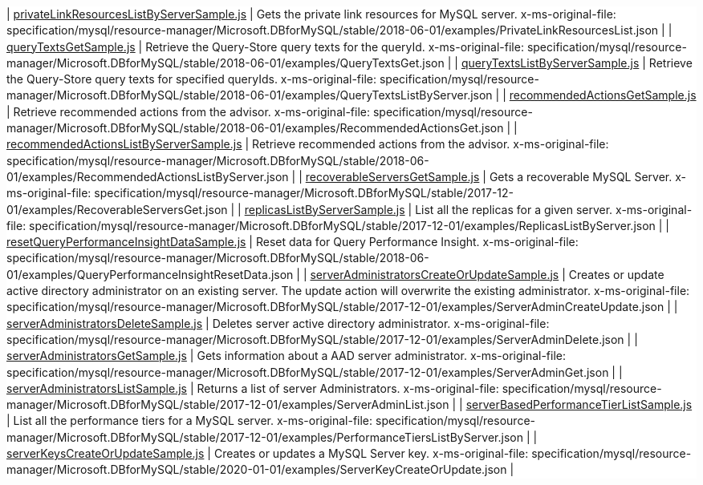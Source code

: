 | [privateLinkResourcesListByServerSample.js][privatelinkresourceslistbyserversample]                                                 | Gets the private link resources for MySQL server. x-ms-original-file: specification/mysql/resource-manager/Microsoft.DBforMySQL/stable/2018-06-01/examples/PrivateLinkResourcesList.json                                                                                   |
| [queryTextsGetSample.js][querytextsgetsample]                                                                                       | Retrieve the Query-Store query texts for the queryId. x-ms-original-file: specification/mysql/resource-manager/Microsoft.DBforMySQL/stable/2018-06-01/examples/QueryTextsGet.json                                                                                          |
| [queryTextsListByServerSample.js][querytextslistbyserversample]                                                                     | Retrieve the Query-Store query texts for specified queryIds. x-ms-original-file: specification/mysql/resource-manager/Microsoft.DBforMySQL/stable/2018-06-01/examples/QueryTextsListByServer.json                                                                          |
| [recommendedActionsGetSample.js][recommendedactionsgetsample]                                                                       | Retrieve recommended actions from the advisor. x-ms-original-file: specification/mysql/resource-manager/Microsoft.DBforMySQL/stable/2018-06-01/examples/RecommendedActionsGet.json                                                                                         |
| [recommendedActionsListByServerSample.js][recommendedactionslistbyserversample]                                                     | Retrieve recommended actions from the advisor. x-ms-original-file: specification/mysql/resource-manager/Microsoft.DBforMySQL/stable/2018-06-01/examples/RecommendedActionsListByServer.json                                                                                |
| [recoverableServersGetSample.js][recoverableserversgetsample]                                                                       | Gets a recoverable MySQL Server. x-ms-original-file: specification/mysql/resource-manager/Microsoft.DBforMySQL/stable/2017-12-01/examples/RecoverableServersGet.json                                                                                                       |
| [replicasListByServerSample.js][replicaslistbyserversample]                                                                         | List all the replicas for a given server. x-ms-original-file: specification/mysql/resource-manager/Microsoft.DBforMySQL/stable/2017-12-01/examples/ReplicasListByServer.json                                                                                               |
| [resetQueryPerformanceInsightDataSample.js][resetqueryperformanceinsightdatasample]                                                 | Reset data for Query Performance Insight. x-ms-original-file: specification/mysql/resource-manager/Microsoft.DBforMySQL/stable/2018-06-01/examples/QueryPerformanceInsightResetData.json                                                                                   |
| [serverAdministratorsCreateOrUpdateSample.js][serveradministratorscreateorupdatesample]                                             | Creates or update active directory administrator on an existing server. The update action will overwrite the existing administrator. x-ms-original-file: specification/mysql/resource-manager/Microsoft.DBforMySQL/stable/2017-12-01/examples/ServerAdminCreateUpdate.json |
| [serverAdministratorsDeleteSample.js][serveradministratorsdeletesample]                                                             | Deletes server active directory administrator. x-ms-original-file: specification/mysql/resource-manager/Microsoft.DBforMySQL/stable/2017-12-01/examples/ServerAdminDelete.json                                                                                             |
| [serverAdministratorsGetSample.js][serveradministratorsgetsample]                                                                   | Gets information about a AAD server administrator. x-ms-original-file: specification/mysql/resource-manager/Microsoft.DBforMySQL/stable/2017-12-01/examples/ServerAdminGet.json                                                                                            |
| [serverAdministratorsListSample.js][serveradministratorslistsample]                                                                 | Returns a list of server Administrators. x-ms-original-file: specification/mysql/resource-manager/Microsoft.DBforMySQL/stable/2017-12-01/examples/ServerAdminList.json                                                                                                     |
| [serverBasedPerformanceTierListSample.js][serverbasedperformancetierlistsample]                                                     | List all the performance tiers for a MySQL server. x-ms-original-file: specification/mysql/resource-manager/Microsoft.DBforMySQL/stable/2017-12-01/examples/PerformanceTiersListByServer.json                                                                              |
| [serverKeysCreateOrUpdateSample.js][serverkeyscreateorupdatesample]                                                                 | Creates or updates a MySQL Server key. x-ms-original-file: specification/mysql/resource-manager/Microsoft.DBforMySQL/stable/2020-01-01/examples/ServerKeyCreateOrUpdate.json                                                                                               |

[advisorsgetsample]: https://github.com/Azure/azure-sdk-for-js/blob/main/sdk/mysql/arm-mysql/samples/v5/javascript/advisorsGetSample.js
[advisorslistbyserversample]: https://github.com/Azure/azure-sdk-for-js/blob/main/sdk/mysql/arm-mysql/samples/v5/javascript/advisorsListByServerSample.js
[checknameavailabilityexecutesample]: https://github.com/Azure/azure-sdk-for-js/blob/main/sdk/mysql/arm-mysql/samples/v5/javascript/checkNameAvailabilityExecuteSample.js
[configurationscreateorupdatesample]: https://github.com/Azure/azure-sdk-for-js/blob/main/sdk/mysql/arm-mysql/samples/v5/javascript/configurationsCreateOrUpdateSample.js
[configurationsgetsample]: https://github.com/Azure/azure-sdk-for-js/blob/main/sdk/mysql/arm-mysql/samples/v5/javascript/configurationsGetSample.js
[configurationslistbyserversample]: https://github.com/Azure/azure-sdk-for-js/blob/main/sdk/mysql/arm-mysql/samples/v5/javascript/configurationsListByServerSample.js
[createrecommendedactionsessionsample]: https://github.com/Azure/azure-sdk-for-js/blob/main/sdk/mysql/arm-mysql/samples/v5/javascript/createRecommendedActionSessionSample.js
[databasescreateorupdatesample]: https://github.com/Azure/azure-sdk-for-js/blob/main/sdk/mysql/arm-mysql/samples/v5/javascript/databasesCreateOrUpdateSample.js
[databasesdeletesample]: https://github.com/Azure/azure-sdk-for-js/blob/main/sdk/mysql/arm-mysql/samples/v5/javascript/databasesDeleteSample.js
[databasesgetsample]: https://github.com/Azure/azure-sdk-for-js/blob/main/sdk/mysql/arm-mysql/samples/v5/javascript/databasesGetSample.js
[databaseslistbyserversample]: https://github.com/Azure/azure-sdk-for-js/blob/main/sdk/mysql/arm-mysql/samples/v5/javascript/databasesListByServerSample.js
[firewallrulescreateorupdatesample]: https://github.com/Azure/azure-sdk-for-js/blob/main/sdk/mysql/arm-mysql/samples/v5/javascript/firewallRulesCreateOrUpdateSample.js
[firewallrulesdeletesample]: https://github.com/Azure/azure-sdk-for-js/blob/main/sdk/mysql/arm-mysql/samples/v5/javascript/firewallRulesDeleteSample.js
[firewallrulesgetsample]: https://github.com/Azure/azure-sdk-for-js/blob/main/sdk/mysql/arm-mysql/samples/v5/javascript/firewallRulesGetSample.js
[firewallruleslistbyserversample]: https://github.com/Azure/azure-sdk-for-js/blob/main/sdk/mysql/arm-mysql/samples/v5/javascript/firewallRulesListByServerSample.js
[locationbasedperformancetierlistsample]: https://github.com/Azure/azure-sdk-for-js/blob/main/sdk/mysql/arm-mysql/samples/v5/javascript/locationBasedPerformanceTierListSample.js
[locationbasedrecommendedactionsessionsoperationstatusgetsample]: https://github.com/Azure/azure-sdk-for-js/blob/main/sdk/mysql/arm-mysql/samples/v5/javascript/locationBasedRecommendedActionSessionsOperationStatusGetSample.js
[locationbasedrecommendedactionsessionsresultlistsample]: https://github.com/Azure/azure-sdk-for-js/blob/main/sdk/mysql/arm-mysql/samples/v5/javascript/locationBasedRecommendedActionSessionsResultListSample.js
[logfileslistbyserversample]: https://github.com/Azure/azure-sdk-for-js/blob/main/sdk/mysql/arm-mysql/samples/v5/javascript/logFilesListByServerSample.js
[operationslistsample]: https://github.com/Azure/azure-sdk-for-js/blob/main/sdk/mysql/arm-mysql/samples/v5/javascript/operationsListSample.js
[privateendpointconnectionscreateorupdatesample]: https://github.com/Azure/azure-sdk-for-js/blob/main/sdk/mysql/arm-mysql/samples/v5/javascript/privateEndpointConnectionsCreateOrUpdateSample.js
[privateendpointconnectionsdeletesample]: https://github.com/Azure/azure-sdk-for-js/blob/main/sdk/mysql/arm-mysql/samples/v5/javascript/privateEndpointConnectionsDeleteSample.js
[privateendpointconnectionsgetsample]: https://github.com/Azure/azure-sdk-for-js/blob/main/sdk/mysql/arm-mysql/samples/v5/javascript/privateEndpointConnectionsGetSample.js
[privateendpointconnectionslistbyserversample]: https://github.com/Azure/azure-sdk-for-js/blob/main/sdk/mysql/arm-mysql/samples/v5/javascript/privateEndpointConnectionsListByServerSample.js
[privateendpointconnectionsupdatetagssample]: https://github.com/Azure/azure-sdk-for-js/blob/main/sdk/mysql/arm-mysql/samples/v5/javascript/privateEndpointConnectionsUpdateTagsSample.js
[privatelinkresourcesgetsample]: https://github.com/Azure/azure-sdk-for-js/blob/main/sdk/mysql/arm-mysql/samples/v5/javascript/privateLinkResourcesGetSample.js
[privatelinkresourceslistbyserversample]: https://github.com/Azure/azure-sdk-for-js/blob/main/sdk/mysql/arm-mysql/samples/v5/javascript/privateLinkResourcesListByServerSample.js
[querytextsgetsample]: https://github.com/Azure/azure-sdk-for-js/blob/main/sdk/mysql/arm-mysql/samples/v5/javascript/queryTextsGetSample.js
[querytextslistbyserversample]: https://github.com/Azure/azure-sdk-for-js/blob/main/sdk/mysql/arm-mysql/samples/v5/javascript/queryTextsListByServerSample.js
[recommendedactionsgetsample]: https://github.com/Azure/azure-sdk-for-js/blob/main/sdk/mysql/arm-mysql/samples/v5/javascript/recommendedActionsGetSample.js
[recommendedactionslistbyserversample]: https://github.com/Azure/azure-sdk-for-js/blob/main/sdk/mysql/arm-mysql/samples/v5/javascript/recommendedActionsListByServerSample.js
[recoverableserversgetsample]: https://github.com/Azure/azure-sdk-for-js/blob/main/sdk/mysql/arm-mysql/samples/v5/javascript/recoverableServersGetSample.js
[replicaslistbyserversample]: https://github.com/Azure/azure-sdk-for-js/blob/main/sdk/mysql/arm-mysql/samples/v5/javascript/replicasListByServerSample.js
[resetqueryperformanceinsightdatasample]: https://github.com/Azure/azure-sdk-for-js/blob/main/sdk/mysql/arm-mysql/samples/v5/javascript/resetQueryPerformanceInsightDataSample.js
[serveradministratorscreateorupdatesample]: https://github.com/Azure/azure-sdk-for-js/blob/main/sdk/mysql/arm-mysql/samples/v5/javascript/serverAdministratorsCreateOrUpdateSample.js
[serveradministratorsdeletesample]: https://github.com/Azure/azure-sdk-for-js/blob/main/sdk/mysql/arm-mysql/samples/v5/javascript/serverAdministratorsDeleteSample.js
[serveradministratorsgetsample]: https://github.com/Azure/azure-sdk-for-js/blob/main/sdk/mysql/arm-mysql/samples/v5/javascript/serverAdministratorsGetSample.js
[serveradministratorslistsample]: https://github.com/Azure/azure-sdk-for-js/blob/main/sdk/mysql/arm-mysql/samples/v5/javascript/serverAdministratorsListSample.js
[serverbasedperformancetierlistsample]: https://github.com/Azure/azure-sdk-for-js/blob/main/sdk/mysql/arm-mysql/samples/v5/javascript/serverBasedPerformanceTierListSample.js
[serverkeyscreateorupdatesample]: https://github.com/Azure/azure-sdk-for-js/blob/main/sdk/mysql/arm-mysql/samples/v5/javascript/serverKeysCreateOrUpdateSample.js
[serverkeysdeletesample]: https://github.com/Azure/azure-sdk-for-js/blob/main/sdk/mysql/arm-mysql/samples/v5/javascript/serverKeysDeleteSample.js
[serverkeysgetsample]: https://github.com/Azure/azure-sdk-for-js/blob/main/sdk/mysql/arm-mysql/samples/v5/javascript/serverKeysGetSample.js
[serverkeyslistsample]: https://github.com/Azure/azure-sdk-for-js/blob/main/sdk/mysql/arm-mysql/samples/v5/javascript/serverKeysListSample.js
[serverparameterslistupdateconfigurationssample]: https://github.com/Azure/azure-sdk-for-js/blob/main/sdk/mysql/arm-mysql/samples/v5/javascript/serverParametersListUpdateConfigurationsSample.js
[serversecurityalertpoliciescreateorupdatesample]: https://github.com/Azure/azure-sdk-for-js/blob/main/sdk/mysql/arm-mysql/samples/v5/javascript/serverSecurityAlertPoliciesCreateOrUpdateSample.js
[serversecurityalertpoliciesgetsample]: https://github.com/Azure/azure-sdk-for-js/blob/main/sdk/mysql/arm-mysql/samples/v5/javascript/serverSecurityAlertPoliciesGetSample.js
[serversecurityalertpolicieslistbyserversample]: https://github.com/Azure/azure-sdk-for-js/blob/main/sdk/mysql/arm-mysql/samples/v5/javascript/serverSecurityAlertPoliciesListByServerSample.js
[serverscreatesample]: https://github.com/Azure/azure-sdk-for-js/blob/main/sdk/mysql/arm-mysql/samples/v5/javascript/serversCreateSample.js
[serversdeletesample]: https://github.com/Azure/azure-sdk-for-js/blob/main/sdk/mysql/arm-mysql/samples/v5/javascript/serversDeleteSample.js
[serversgetsample]: https://github.com/Azure/azure-sdk-for-js/blob/main/sdk/mysql/arm-mysql/samples/v5/javascript/serversGetSample.js
[serverslistbyresourcegroupsample]: https://github.com/Azure/azure-sdk-for-js/blob/main/sdk/mysql/arm-mysql/samples/v5/javascript/serversListByResourceGroupSample.js
[serverslistsample]: https://github.com/Azure/azure-sdk-for-js/blob/main/sdk/mysql/arm-mysql/samples/v5/javascript/serversListSample.js
[serversrestartsample]: https://github.com/Azure/azure-sdk-for-js/blob/main/sdk/mysql/arm-mysql/samples/v5/javascript/serversRestartSample.js
[serversstartsample]: https://github.com/Azure/azure-sdk-for-js/blob/main/sdk/mysql/arm-mysql/samples/v5/javascript/serversStartSample.js
[serversstopsample]: https://github.com/Azure/azure-sdk-for-js/blob/main/sdk/mysql/arm-mysql/samples/v5/javascript/serversStopSample.js
[serversupdatesample]: https://github.com/Azure/azure-sdk-for-js/blob/main/sdk/mysql/arm-mysql/samples/v5/javascript/serversUpdateSample.js
[serversupgradesample]: https://github.com/Azure/azure-sdk-for-js/blob/main/sdk/mysql/arm-mysql/samples/v5/javascript/serversUpgradeSample.js
[topquerystatisticsgetsample]: https://github.com/Azure/azure-sdk-for-js/blob/main/sdk/mysql/arm-mysql/samples/v5/javascript/topQueryStatisticsGetSample.js
[topquerystatisticslistbyserversample]: https://github.com/Azure/azure-sdk-for-js/blob/main/sdk/mysql/arm-mysql/samples/v5/javascript/topQueryStatisticsListByServerSample.js
[virtualnetworkrulescreateorupdatesample]: https://github.com/Azure/azure-sdk-for-js/blob/main/sdk/mysql/arm-mysql/samples/v5/javascript/virtualNetworkRulesCreateOrUpdateSample.js
[virtualnetworkrulesdeletesample]: https://github.com/Azure/azure-sdk-for-js/blob/main/sdk/mysql/arm-mysql/samples/v5/javascript/virtualNetworkRulesDeleteSample.js
[virtualnetworkrulesgetsample]: https://github.com/Azure/azure-sdk-for-js/blob/main/sdk/mysql/arm-mysql/samples/v5/javascript/virtualNetworkRulesGetSample.js
[virtualnetworkruleslistbyserversample]: https://github.com/Azure/azure-sdk-for-js/blob/main/sdk/mysql/arm-mysql/samples/v5/javascript/virtualNetworkRulesListByServerSample.js
[waitstatisticsgetsample]: https://github.com/Azure/azure-sdk-for-js/blob/main/sdk/mysql/arm-mysql/samples/v5/javascript/waitStatisticsGetSample.js
[waitstatisticslistbyserversample]: https://github.com/Azure/azure-sdk-for-js/blob/main/sdk/mysql/arm-mysql/samples/v5/javascript/waitStatisticsListByServerSample.js
[apiref]: https://learn.microsoft.com/javascript/api/@azure/arm-mysql?view=azure-node-preview
[freesub]: https://azure.microsoft.com/free/
[package]: https://github.com/Azure/azure-sdk-for-js/tree/main/sdk/mysql/arm-mysql/README.md